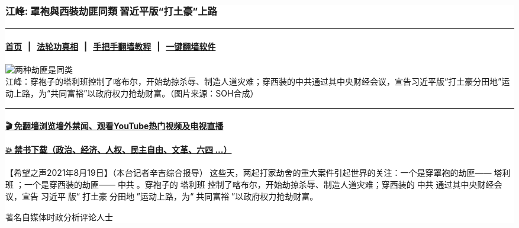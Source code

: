 ### 江峰: 罩袍與西裝劫匪同類 習近平版“打土豪”上路 
------------------------

#### [首页](https://github.com/gfw-breaker/banned-news3/blob/master/README.md) &nbsp;&nbsp;|&nbsp;&nbsp; [法轮功真相](https://github.com/begood0513/basic/blob/master/README.md)  &nbsp;&nbsp;|&nbsp;&nbsp; [手把手翻墙教程](https://github.com/gfw-breaker/guides/wiki)  &nbsp;&nbsp;|&nbsp;&nbsp; [一键翻墙软件](https://github.com/gfw-breaker/nogfw/blob/master/README.md)  



<div><img alt="两种劫匪是同类" src="https://img.soundofhope.org/2021-08/1629411729832.jpg"/>
<br/><figcaption class="caption">
 江峰：穿袍子的塔利班控制了喀布尔，开始劫掠杀辱、制造人道灾难；穿西装的中共通过其中央财经会议，宣告习近平版“打土豪分田地”运动上路，为“共同富裕”以政府权力抢劫财富。（图片来源：SOH合成）
</figcaption></div><hr/>

#### [ 🎬  免翻墙浏览墙外禁闻、观看YouTube热门视频及电视直播](https://github.com/gfw-breaker/HelloWorld)

#### [ 💥  禁书下载（政治、经济、人权、民主自由、文革、六四 ...）](https://github.com/gfw-breaker/books/blob/master/README.md)

<div><div class="Content__Wrapper sc-1bvya0-0 grZQxZ">
 <p class="meta-top">
  <span class="meta">
   【希望之声2021年8月19日】（本台记者辛吉综合报导）
  </span>
  这些天，两起打家劫舍的重大案件引起世界的关注：一个是穿罩袍的劫匪——
  <ok href="/term/2632">
   塔利班
  </ok>
  ；一个是穿西装的劫匪——
  <ok href="/term/1059">
   中共
  </ok>
  。穿袍子的
  <ok href="/term/2632">
   塔利班
  </ok>
  控制了喀布尔，开始劫掠杀辱、制造人道灾难；穿西装的
  <ok href="/term/1059">
   中共
  </ok>
  通过其中央财经会议，宣告
  <ok href="/term/1063">
   习近平
  </ok>
  版“
  <ok href="/term/86567">
   打土豪
  </ok>
  <ok href="/term/595403">
   分田地
  </ok>
  ”运动上路，为“
  <ok href="/term/594488">
   共同富裕
  </ok>
  ”以政府权力抢劫财富。
 </p>
 <p>
  著名自媒体时政分析评论人士
  <ok href="/term/3461">